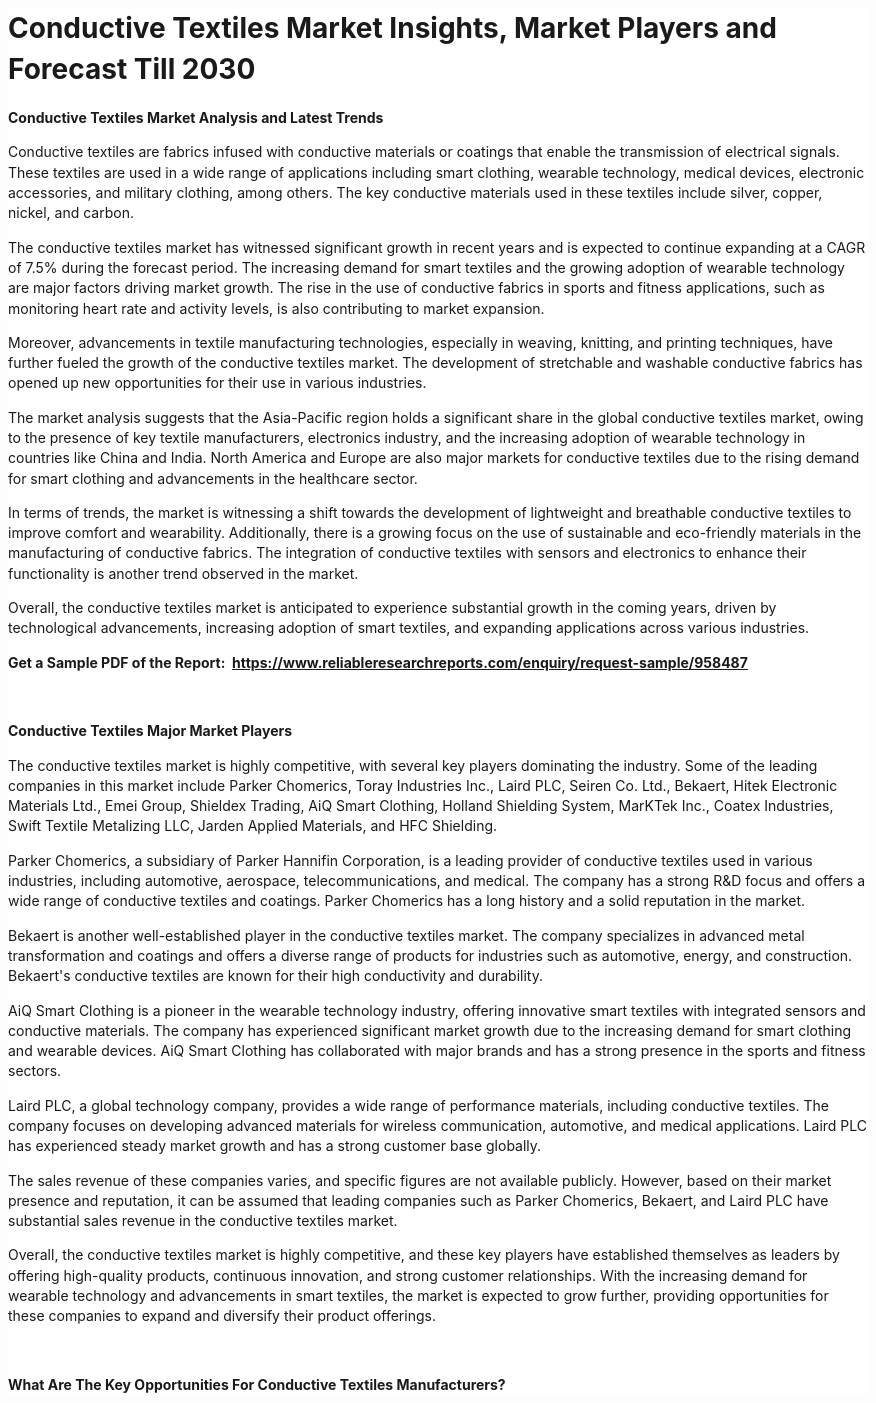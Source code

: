 <p><h1>Conductive Textiles Market Insights, Market Players and Forecast Till 2030</h1></p><p><strong>Conductive Textiles Market Analysis and Latest Trends</strong></p>
<p><p>Conductive textiles are fabrics infused with conductive materials or coatings that enable the transmission of electrical signals. These textiles are used in a wide range of applications including smart clothing, wearable technology, medical devices, electronic accessories, and military clothing, among others. The key conductive materials used in these textiles include silver, copper, nickel, and carbon.</p><p>The conductive textiles market has witnessed significant growth in recent years and is expected to continue expanding at a CAGR of 7.5% during the forecast period. The increasing demand for smart textiles and the growing adoption of wearable technology are major factors driving market growth. The rise in the use of conductive fabrics in sports and fitness applications, such as monitoring heart rate and activity levels, is also contributing to market expansion.</p><p>Moreover, advancements in textile manufacturing technologies, especially in weaving, knitting, and printing techniques, have further fueled the growth of the conductive textiles market. The development of stretchable and washable conductive fabrics has opened up new opportunities for their use in various industries.</p><p>The market analysis suggests that the Asia-Pacific region holds a significant share in the global conductive textiles market, owing to the presence of key textile manufacturers, electronics industry, and the increasing adoption of wearable technology in countries like China and India. North America and Europe are also major markets for conductive textiles due to the rising demand for smart clothing and advancements in the healthcare sector.</p><p>In terms of trends, the market is witnessing a shift towards the development of lightweight and breathable conductive textiles to improve comfort and wearability. Additionally, there is a growing focus on the use of sustainable and eco-friendly materials in the manufacturing of conductive fabrics. The integration of conductive textiles with sensors and electronics to enhance their functionality is another trend observed in the market.</p><p>Overall, the conductive textiles market is anticipated to experience substantial growth in the coming years, driven by technological advancements, increasing adoption of smart textiles, and expanding applications across various industries.</p></p>
<p><strong>Get a Sample PDF of the Report:&nbsp; <a href="https://www.reliableresearchreports.com/enquiry/request-sample/958487">https://www.reliableresearchreports.com/enquiry/request-sample/958487</a></strong></p>
<p>&nbsp;</p>
<p><strong>Conductive Textiles Major Market Players</strong></p>
<p><p>The conductive textiles market is highly competitive, with several key players dominating the industry. Some of the leading companies in this market include Parker Chomerics, Toray Industries Inc., Laird PLC, Seiren Co. Ltd., Bekaert, Hitek Electronic Materials Ltd., Emei Group, Shieldex Trading, AiQ Smart Clothing, Holland Shielding System, MarKTek Inc., Coatex Industries, Swift Textile Metalizing LLC, Jarden Applied Materials, and HFC Shielding.</p><p>Parker Chomerics, a subsidiary of Parker Hannifin Corporation, is a leading provider of conductive textiles used in various industries, including automotive, aerospace, telecommunications, and medical. The company has a strong R&D focus and offers a wide range of conductive textiles and coatings. Parker Chomerics has a long history and a solid reputation in the market.</p><p>Bekaert is another well-established player in the conductive textiles market. The company specializes in advanced metal transformation and coatings and offers a diverse range of products for industries such as automotive, energy, and construction. Bekaert's conductive textiles are known for their high conductivity and durability. </p><p>AiQ Smart Clothing is a pioneer in the wearable technology industry, offering innovative smart textiles with integrated sensors and conductive materials. The company has experienced significant market growth due to the increasing demand for smart clothing and wearable devices. AiQ Smart Clothing has collaborated with major brands and has a strong presence in the sports and fitness sectors.</p><p>Laird PLC, a global technology company, provides a wide range of performance materials, including conductive textiles. The company focuses on developing advanced materials for wireless communication, automotive, and medical applications. Laird PLC has experienced steady market growth and has a strong customer base globally.</p><p>The sales revenue of these companies varies, and specific figures are not available publicly. However, based on their market presence and reputation, it can be assumed that leading companies such as Parker Chomerics, Bekaert, and Laird PLC have substantial sales revenue in the conductive textiles market.</p><p>Overall, the conductive textiles market is highly competitive, and these key players have established themselves as leaders by offering high-quality products, continuous innovation, and strong customer relationships. With the increasing demand for wearable technology and advancements in smart textiles, the market is expected to grow further, providing opportunities for these companies to expand and diversify their product offerings.</p></p>
<p>&nbsp;</p>
<p><strong>What Are The Key Opportunities For Conductive Textiles Manufacturers?</strong></p>